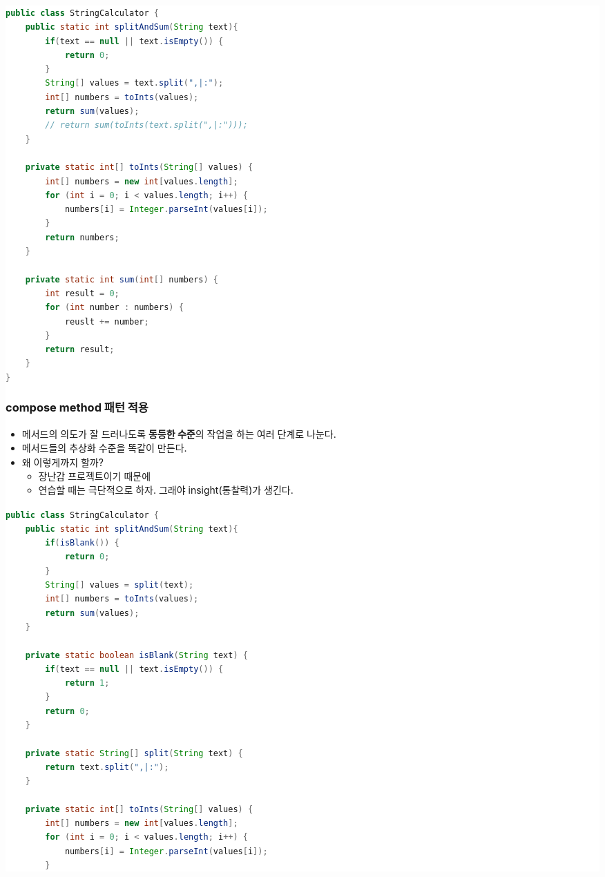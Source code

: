 ```java
public class StringCalculator {
    public static int splitAndSum(String text){
        if(text == null || text.isEmpty()) {
            return 0;
        } 
        String[] values = text.split(",|:");
        int[] numbers = toInts(values); 
        return sum(values);
        // return sum(toInts(text.split(",|:")));
    }

    private static int[] toInts(String[] values) {
        int[] numbers = new int[values.length];
        for (int i = 0; i < values.length; i++) {
            numbers[i] = Integer.parseInt(values[i]);
        }
        return numbers;
    }

    private static int sum(int[] numbers) {
        int result = 0;
        for (int number : numbers) {
            reuslt += number;
        }
        return result;
    }
}
```

### compose method 패턴 적용

- 메서드의 의도가 잘 드러나도록 **동등한 수준**의 작업을 하는 여러 단계로 나눈다.
- 메서드들의 추상화 수준을 똑같이 만든다.
- 왜 이렇게까지 할까?
    - 장난감 프로젝트이기 때문에
    - 연습할 때는 극단적으로 하자. 그래야 insight(통찰력)가 생긴다.

```java
public class StringCalculator {
    public static int splitAndSum(String text){
        if(isBlank()) {
            return 0;
        } 
        String[] values = split(text);
        int[] numbers = toInts(values); 
        return sum(values);
    }
    
    private static boolean isBlank(String text) {
        if(text == null || text.isEmpty()) {
            return 1;
        }
        return 0;
    }

    private static String[] split(String text) {
        return text.split(",|:");
    }

    private static int[] toInts(String[] values) {
        int[] numbers = new int[values.length];
        for (int i = 0; i < values.length; i++) {
            numbers[i] = Integer.parseInt(values[i]);
        }
```